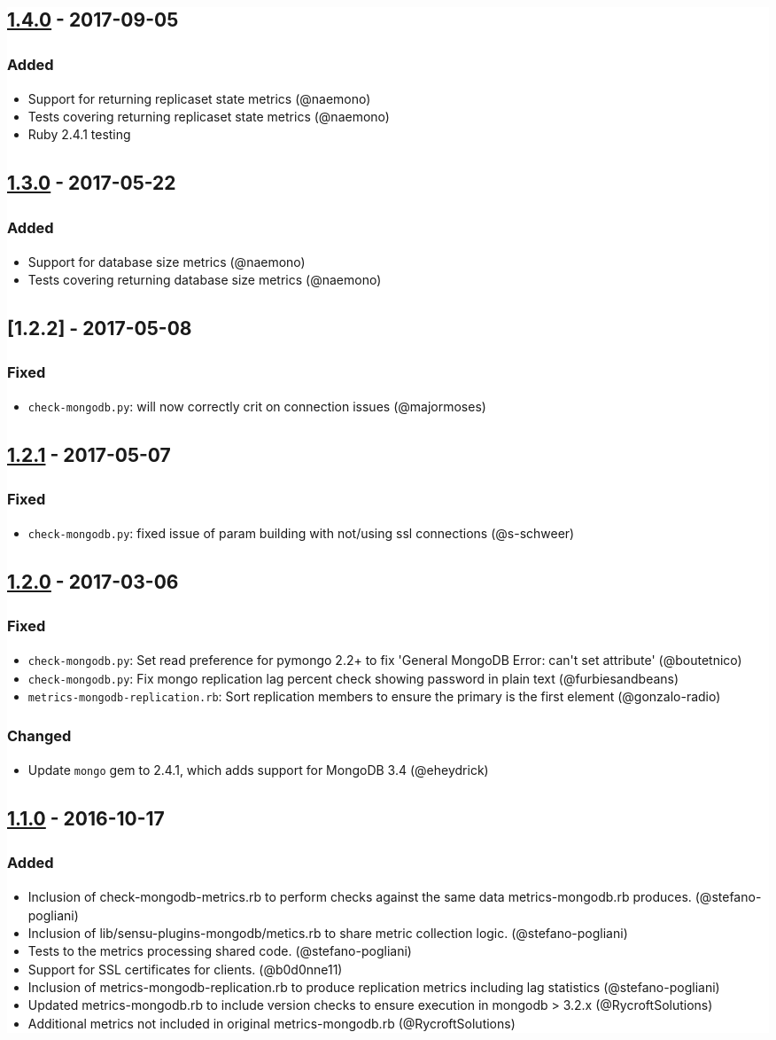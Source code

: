 ## [1.4.0] - 2017-09-05
### Added
- Support for returning replicaset state metrics (@naemono)
- Tests covering returning replicaset state metrics (@naemono)
- Ruby 2.4.1 testing

## [1.3.0] - 2017-05-22
### Added
- Support for database size metrics (@naemono)
- Tests covering returning database size metrics (@naemono)

## [1.2.2] - 2017-05-08
### Fixed
- `check-mongodb.py`: will now correctly crit on connection issues (@majormoses)
## [1.2.1] - 2017-05-07
### Fixed
- `check-mongodb.py`: fixed issue of param building with not/using ssl connections (@s-schweer)

## [1.2.0] - 2017-03-06
### Fixed
- `check-mongodb.py`: Set read preference for pymongo 2.2+ to fix 'General MongoDB Error: can't set attribute' (@boutetnico)
- `check-mongodb.py`: Fix mongo replication lag percent check showing password in plain text (@furbiesandbeans)
- `metrics-mongodb-replication.rb`: Sort replication members to ensure the primary is the first element (@gonzalo-radio)

### Changed
- Update `mongo` gem to 2.4.1, which adds support for MongoDB 3.4 (@eheydrick)

## [1.1.0] - 2016-10-17
### Added
- Inclusion of check-mongodb-metrics.rb to perform checks against the same data metrics-mongodb.rb produces. (@stefano-pogliani)
- Inclusion of lib/sensu-plugins-mongodb/metics.rb to share metric collection logic. (@stefano-pogliani)
- Tests to the metrics processing shared code.  (@stefano-pogliani)
- Support for SSL certificates for clients. (@b0d0nne11)
- Inclusion of metrics-mongodb-replication.rb to produce replication metrics including lag statistics (@stefano-pogliani)
- Updated metrics-mongodb.rb to include version checks to ensure execution in mongodb > 3.2.x (@RycroftSolutions)
- Additional metrics not included in original metrics-mongodb.rb (@RycroftSolutions)


[Unreleased]: https://github.com/sensu-plugins/sensu-plugins-mongodb/compare/2.1.0...HEAD
[2.1.0]: https://github.com/sensu-plugins/sensu-plugins-mongodb/compare/2.0.2...2.1.0
[2.0.2]: https://github.com/sensu-plugins/sensu-plugins-mongodb/compare/2.0.1...2.0.2
[2.0.1]: https://github.com/sensu-plugins/sensu-plugins-mongodb/compare/2.0.0...2.0.1
[2.0.0]: https://github.com/sensu-plugins/sensu-plugins-mongodb/compare/1.4.1...2.0.0
[1.4.1]: https://github.com/sensu-plugins/sensu-plugins-mongodb/compare/1.4.0...1.4.1
[1.4.0]: https://github.com/sensu-plugins/sensu-plugins-mongodb/compare/1.3.0...1.4.0
[1.3.0]: https://github.com/sensu-plugins/sensu-plugins-mongodb/compare/1.2.1...1.3.0
[1.2.1]: https://github.com/sensu-plugins/sensu-plugins-mongodb/compare/1.2.0...1.2.1
[1.2.0]: https://github.com/sensu-plugins/sensu-plugins-mongodb/compare/1.1.0...1.2.0
[1.1.0]: https://github.com/sensu-plugins/sensu-plugins-mongodb/compare/1.0.0...1.1.0
[1.0.0]: https://github.com/sensu-plugins/sensu-plugins-mongodb/compare/0.0.8...1.0.0
[0.0.8]: https://github.com/sensu-plugins/sensu-plugins-mongodb/compare/0.0.7...0.0.8
[0.0.7]: https://github.com/sensu-plugins/sensu-plugins-mongodb/compare/0.0.6...0.0.7
[0.0.6]: https://github.com/sensu-plugins/sensu-plugins-mongodb/compare/0.0.5...0.0.6
[0.0.5]: https://github.com/sensu-plugins/sensu-plugins-mongodb/compare/0.0.4...0.0.5
[0.0.4]: https://github.com/sensu-plugins/sensu-plugins-mongodb/compare/0.0.3...0.0.4
[0.0.3]: https://github.com/sensu-plugins/sensu-plugins-mongodb/compare/0.0.2...0.0.3
[0.0.2]: https://github.com/sensu-plugins/sensu-plugins-mongodb/compare/0.0.1...0.0.2